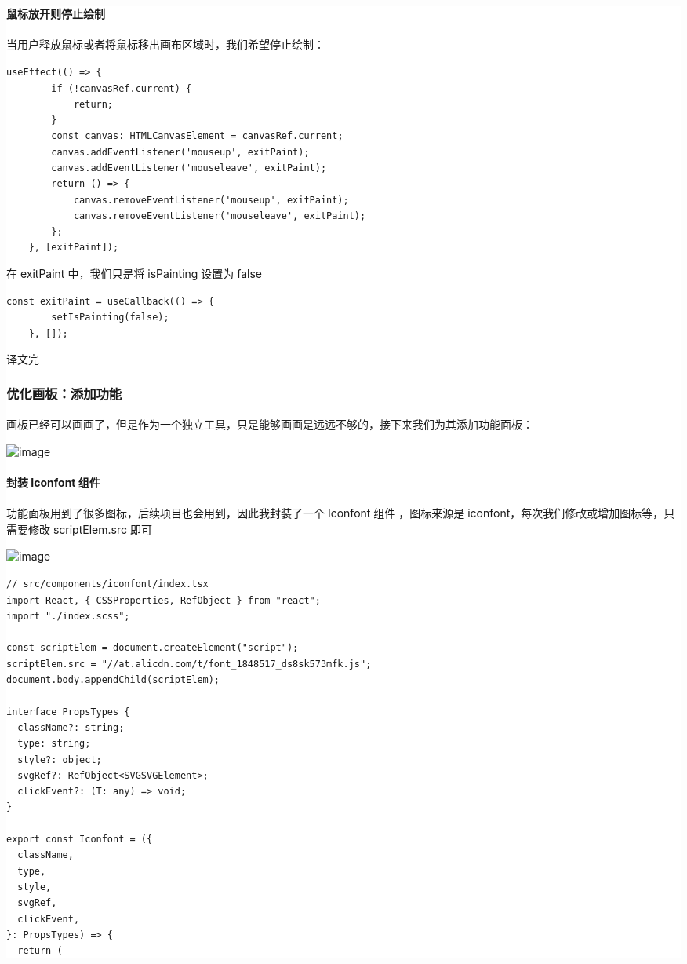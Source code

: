 #### 鼠标放开则停止绘制

当用户释放鼠标或者将鼠标移出画布区域时，我们希望停止绘制：

```
useEffect(() => {
        if (!canvasRef.current) {
            return;
        }
        const canvas: HTMLCanvasElement = canvasRef.current;
        canvas.addEventListener('mouseup', exitPaint);
        canvas.addEventListener('mouseleave', exitPaint);
        return () => {
            canvas.removeEventListener('mouseup', exitPaint);
            canvas.removeEventListener('mouseleave', exitPaint);
        };
    }, [exitPaint]);
```

在 exitPaint 中，我们只是将 isPainting 设置为 false

```
const exitPaint = useCallback(() => {
        setIsPainting(false);
    }, []);
```

译文完

### 优化画板：添加功能

画板已经可以画画了，但是作为一个独立工具，只是能够画画是远远不够的，接下来我们为其添加功能面板：

![image](https://upload-images.jianshu.io/upload_images/7094266-1f27cc994e37b30b?imageMogr2/auto-orient/strip%7CimageView2/2/w/1240)

#### 封装 Iconfont 组件

功能面板用到了很多图标，后续项目也会用到，因此我封装了一个 Iconfont 组件
，图标来源是 iconfont，每次我们修改或增加图标等，只需要修改 scriptElem.src 即可

![image](https://upload-images.jianshu.io/upload_images/7094266-f90cd3f40a5c4d26?imageMogr2/auto-orient/strip%7CimageView2/2/w/1240)

```
// src/components/iconfont/index.tsx
import React, { CSSProperties, RefObject } from "react";
import "./index.scss";

const scriptElem = document.createElement("script");
scriptElem.src = "//at.alicdn.com/t/font_1848517_ds8sk573mfk.js";
document.body.appendChild(scriptElem);

interface PropsTypes {
  className?: string;
  type: string;
  style?: object;
  svgRef?: RefObject<SVGSVGElement>;
  clickEvent?: (T: any) => void;
}

export const Iconfont = ({
  className,
  type,
  style,
  svgRef,
  clickEvent,
}: PropsTypes) => {
  return (
```